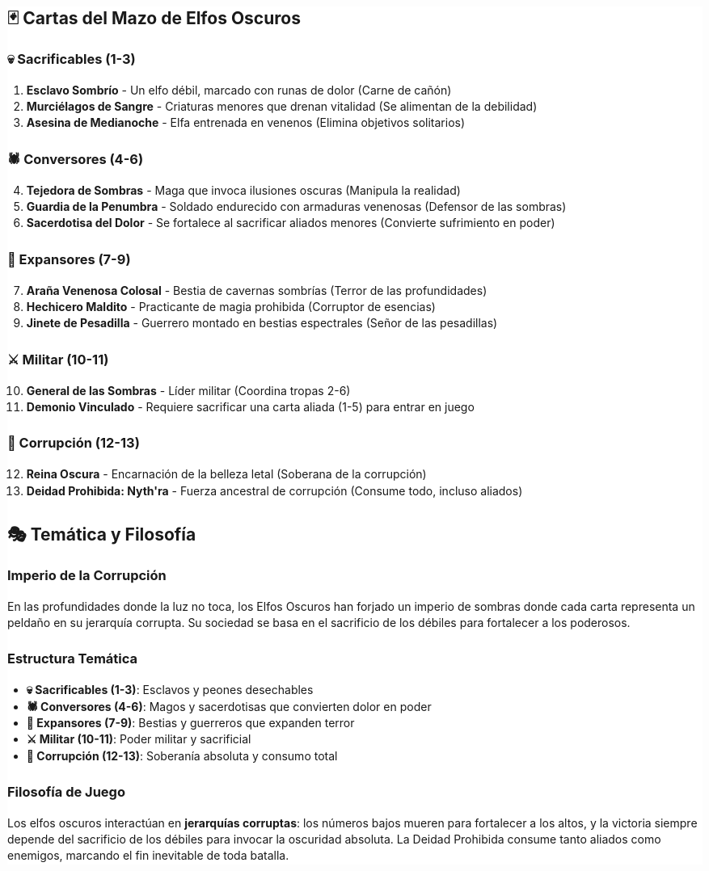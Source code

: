 ## 🃏 Cartas del Mazo de Elfos Oscuros

### 💀 Sacrificables (1-3)
1. **Esclavo Sombrío** - Un elfo débil, marcado con runas de dolor (Carne de cañón)
2. **Murciélagos de Sangre** - Criaturas menores que drenan vitalidad (Se alimentan de la debilidad)
3. **Asesina de Medianoche** - Elfa entrenada en venenos (Elimina objetivos solitarios)

### 🕷️ Conversores (4-6)
4. **Tejedora de Sombras** - Maga que invoca ilusiones oscuras (Manipula la realidad)
5. **Guardia de la Penumbra** - Soldado endurecido con armaduras venenosas (Defensor de las sombras)
6. **Sacerdotisa del Dolor** - Se fortalece al sacrificar aliados menores (Convierte sufrimiento en poder)

### 👻 Expansores (7-9)
7. **Araña Venenosa Colosal** - Bestia de cavernas sombrías (Terror de las profundidades)
8. **Hechicero Maldito** - Practicante de magia prohibida (Corruptor de esencias)
9. **Jinete de Pesadilla** - Guerrero montado en bestias espectrales (Señor de las pesadillas)

### ⚔️ Militar (10-11)
10. **General de las Sombras** - Líder militar (Coordina tropas 2-6)
11. **Demonio Vinculado** - Requiere sacrificar una carta aliada (1-5) para entrar en juego

### 👑 Corrupción (12-13)
12. **Reina Oscura** - Encarnación de la belleza letal (Soberana de la corrupción)
13. **Deidad Prohibida: Nyth'ra** - Fuerza ancestral de corrupción (Consume todo, incluso aliados)

## 🎭 Temática y Filosofía

### **Imperio de la Corrupción**
En las profundidades donde la luz no toca, los Elfos Oscuros han forjado un imperio de sombras donde cada carta representa un peldaño en su jerarquía corrupta. Su sociedad se basa en el sacrificio de los débiles para fortalecer a los poderosos.

### **Estructura Temática**
- **💀 Sacrificables (1-3)**: Esclavos y peones desechables
- **🕷️ Conversores (4-6)**: Magos y sacerdotisas que convierten dolor en poder
- **👻 Expansores (7-9)**: Bestias y guerreros que expanden terror
- **⚔️ Militar (10-11)**: Poder militar y sacrificial
- **👑 Corrupción (12-13)**: Soberanía absoluta y consumo total

### **Filosofía de Juego**
Los elfos oscuros interactúan en **jerarquías corruptas**: los números bajos mueren para fortalecer a los altos, y la victoria siempre depende del sacrificio de los débiles para invocar la oscuridad absoluta. La Deidad Prohibida consume tanto aliados como enemigos, marcando el fin inevitable de toda batalla.
